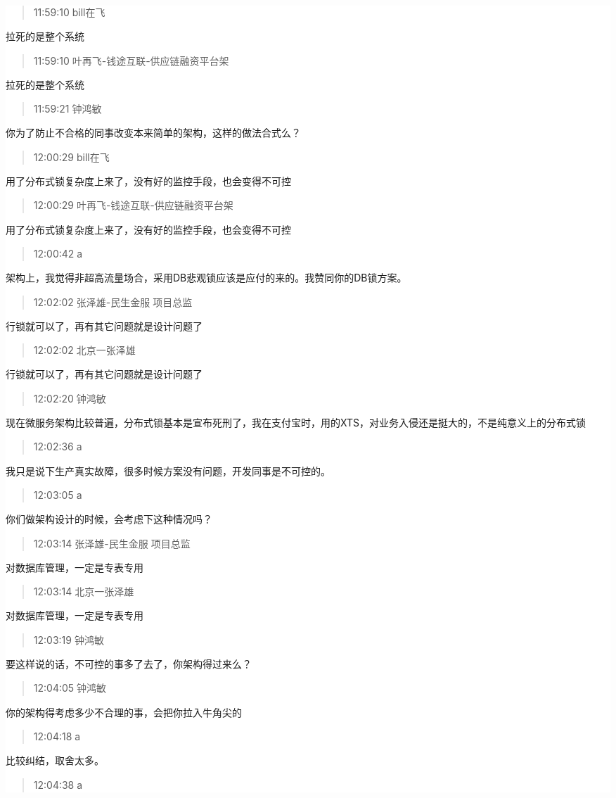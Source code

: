 > 11:59:10  bill在飞  
   
拉死的是整个系统  
   
> 11:59:10  叶再飞-钱途互联-供应链融资平台架  
   
拉死的是整个系统  
   
> 11:59:21  钟鸿敏  
   
你为了防止不合格的同事改变本来简单的架构，这样的做法合式么？  
   
> 12:00:29  bill在飞  
   
用了分布式锁复杂度上来了，没有好的监控手段，也会变得不可控  
   
> 12:00:29  叶再飞-钱途互联-供应链融资平台架  
   
用了分布式锁复杂度上来了，没有好的监控手段，也会变得不可控  
   
> 12:00:42  a  
   
架构上，我觉得非超高流量场合，采用DB悲观锁应该是应付的来的。我赞同你的DB锁方案。  
   
> 12:02:02  张泽雄-民生金服 项目总监  
   
行锁就可以了，再有其它问题就是设计问题了  
   
> 12:02:02  北京一张泽雄  
   
行锁就可以了，再有其它问题就是设计问题了  
   
> 12:02:20  钟鸿敏  
   
现在微服务架构比较普遍，分布式锁基本是宣布死刑了，我在支付宝时，用的XTS，对业务入侵还是挺大的，不是纯意义上的分布式锁  
   
> 12:02:36  a  
   
我只是说下生产真实故障，很多时候方案没有问题，开发同事是不可控的。      
   
> 12:03:05  a  
   
你们做架构设计的时候，会考虑下这种情况吗？  
   
> 12:03:14  张泽雄-民生金服 项目总监  
   
对数据库管理，一定是专表专用  
   
> 12:03:14  北京一张泽雄  
   
对数据库管理，一定是专表专用  
   
> 12:03:19  钟鸿敏  
   
要这样说的话，不可控的事多了去了，你架构得过来么？  
   
> 12:04:05  钟鸿敏  
   
你的架构得考虑多少不合理的事，会把你拉入牛角尖的  
   
> 12:04:18  a  
   
比较纠结，取舍太多。  
   
> 12:04:38  a  
   